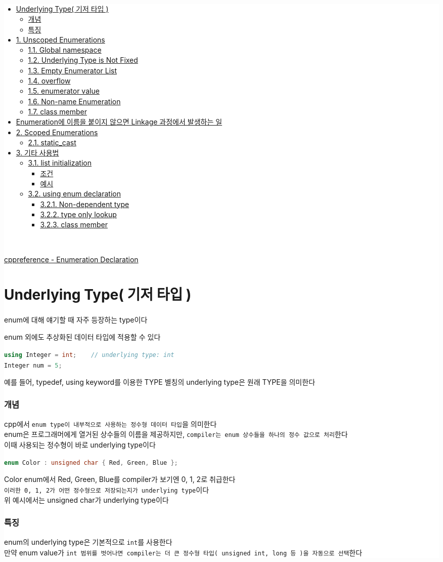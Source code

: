 - [Underlying Type( 기저 타입 )](#underlying-type-기저-타입-)
    - [개념](#개념)
    - [특징](#특징)
- [1. Unscoped Enumerations](#1-unscoped-enumerations)
    - [1.1. Global namespace](#11-global-namespace)
    - [1.2. Underlying Type is Not Fixed](#12-underlying-type-is-not-fixed)
    - [1.3. Empty Enumerator List](#13-empty-enumerator-list)
    - [1.4. overflow](#14-overflow)
    - [1.5. enumerator value](#15-enumerator-value)
    - [1.6. Non-name Enumeration](#16-non-name-enumeration)
    - [1.7. class member](#17-class-member)
- [Enumeration에 이름을 붙이지 않으면 Linkage 과정에서 발생하는 일](#enumeration에-이름을-붙이지-않으면-linkage-과정에서-발생하는-일)
- [2. Scoped Enumerations](#2-scoped-enumerations)
    - [2.1. static\_cast](#21-static_cast)
- [3. 기타 사용법](#3-기타-사용법)
  - [3.1. list initialization](#31-list-initialization)
    - [조건](#조건)
    - [예시](#예시)
  - [3.2. using enum declaration](#32-using-enum-declaration)
    - [3.2.1. Non-dependent type](#321-non-dependent-type)
    - [3.2.2. type only lookup](#322-type-only-lookup)
    - [3.2.3. class member](#323-class-member)

<br>

[cppreference - Enumeration Declaration](https://en.cppreference.com/w/cpp/language/enum)<br>

# Underlying Type( 기저 타입 )
enum에 대해 얘기할 때 자주 등장하는 type이다<br>

enum 외에도 추상화된 데이터 타입에 적용할 수 있다<br>
```cpp
using Integer = int;    // underlying type: int
Integer num = 5;
```
예를 들어, typedef, using keyword를 이용한 TYPE 별칭의 underlying type은 원래 TYPE을 의미한다<br>

### 개념
cpp에서 `enum type이 내부적으로 사용하는 정수형 데이터 타입`을 의미한다<br>
enum은 프로그래머에게 열거된 상수들의 이름을 제공하지만, `compiler는 enum 상수들을 하나의 정수 값으로 처리`한다<br>
이때 사용되는 정수형이 바로 underlying type이다<br>

```cpp
enum Color : unsigned char { Red, Green, Blue };
```
Color enum에서 Red, Green, Blue를 compiler가 보기엔 0, 1, 2로 취급한다<br>
`이러한 0, 1, 2가 어떤 정수형으로 저장되는지가 underlying type`이다<br>
위 예시에서는 unsigned char가 underlying type이다<br>

### 특징
enum의 underlying type은 기본적으로 `int`를 사용한다<br>
만약 enum value가 `int 범위를 벗어나면 compiler는 더 큰 정수형 타입( unsigned int, long 등 )을 자동으로 선택`한다<br>
